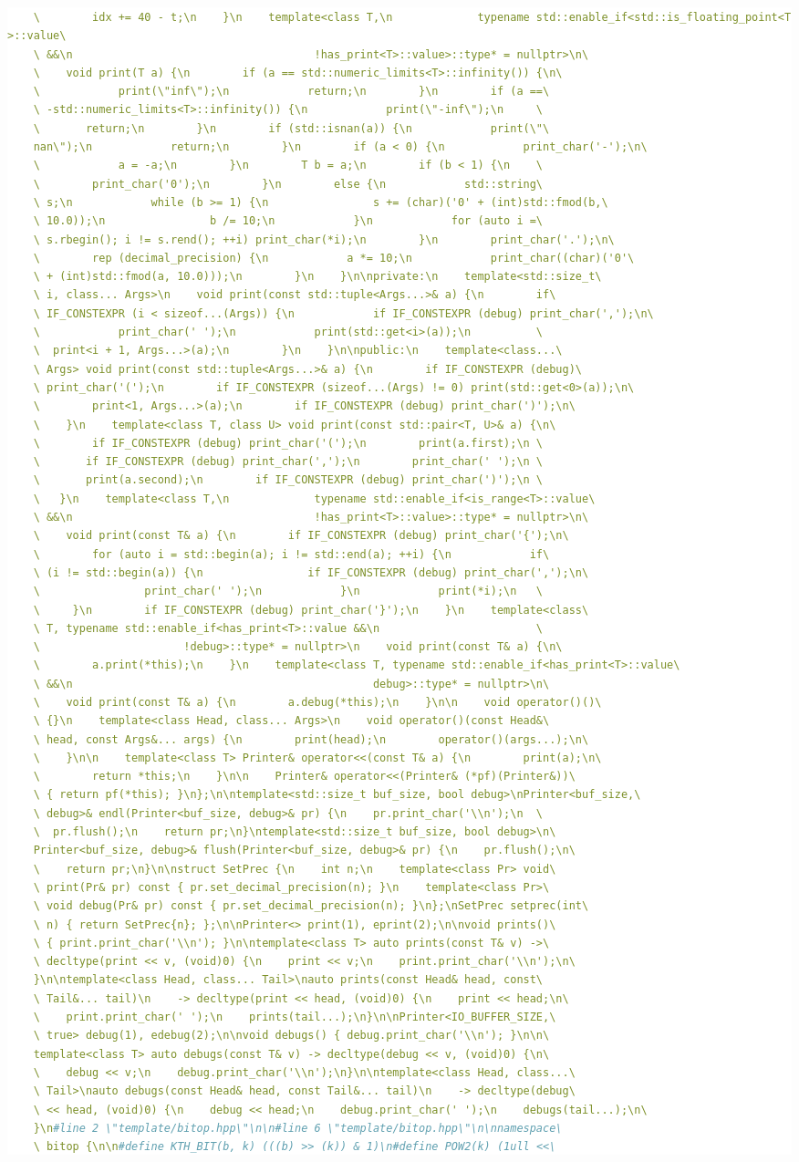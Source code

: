 ```yaml
    \        idx += 40 - t;\n    }\n    template<class T,\n             typename std::enable_if<std::is_floating_point<T>::value\
    \ &&\n                                     !has_print<T>::value>::type* = nullptr>\n\
    \    void print(T a) {\n        if (a == std::numeric_limits<T>::infinity()) {\n\
    \            print(\"inf\");\n            return;\n        }\n        if (a ==\
    \ -std::numeric_limits<T>::infinity()) {\n            print(\"-inf\");\n     \
    \       return;\n        }\n        if (std::isnan(a)) {\n            print(\"\
    nan\");\n            return;\n        }\n        if (a < 0) {\n            print_char('-');\n\
    \            a = -a;\n        }\n        T b = a;\n        if (b < 1) {\n    \
    \        print_char('0');\n        }\n        else {\n            std::string\
    \ s;\n            while (b >= 1) {\n                s += (char)('0' + (int)std::fmod(b,\
    \ 10.0));\n                b /= 10;\n            }\n            for (auto i =\
    \ s.rbegin(); i != s.rend(); ++i) print_char(*i);\n        }\n        print_char('.');\n\
    \        rep (decimal_precision) {\n            a *= 10;\n            print_char((char)('0'\
    \ + (int)std::fmod(a, 10.0)));\n        }\n    }\n\nprivate:\n    template<std::size_t\
    \ i, class... Args>\n    void print(const std::tuple<Args...>& a) {\n        if\
    \ IF_CONSTEXPR (i < sizeof...(Args)) {\n            if IF_CONSTEXPR (debug) print_char(',');\n\
    \            print_char(' ');\n            print(std::get<i>(a));\n          \
    \  print<i + 1, Args...>(a);\n        }\n    }\n\npublic:\n    template<class...\
    \ Args> void print(const std::tuple<Args...>& a) {\n        if IF_CONSTEXPR (debug)\
    \ print_char('(');\n        if IF_CONSTEXPR (sizeof...(Args) != 0) print(std::get<0>(a));\n\
    \        print<1, Args...>(a);\n        if IF_CONSTEXPR (debug) print_char(')');\n\
    \    }\n    template<class T, class U> void print(const std::pair<T, U>& a) {\n\
    \        if IF_CONSTEXPR (debug) print_char('(');\n        print(a.first);\n \
    \       if IF_CONSTEXPR (debug) print_char(',');\n        print_char(' ');\n \
    \       print(a.second);\n        if IF_CONSTEXPR (debug) print_char(')');\n \
    \   }\n    template<class T,\n             typename std::enable_if<is_range<T>::value\
    \ &&\n                                     !has_print<T>::value>::type* = nullptr>\n\
    \    void print(const T& a) {\n        if IF_CONSTEXPR (debug) print_char('{');\n\
    \        for (auto i = std::begin(a); i != std::end(a); ++i) {\n            if\
    \ (i != std::begin(a)) {\n                if IF_CONSTEXPR (debug) print_char(',');\n\
    \                print_char(' ');\n            }\n            print(*i);\n   \
    \     }\n        if IF_CONSTEXPR (debug) print_char('}');\n    }\n    template<class\
    \ T, typename std::enable_if<has_print<T>::value &&\n                        \
    \                      !debug>::type* = nullptr>\n    void print(const T& a) {\n\
    \        a.print(*this);\n    }\n    template<class T, typename std::enable_if<has_print<T>::value\
    \ &&\n                                              debug>::type* = nullptr>\n\
    \    void print(const T& a) {\n        a.debug(*this);\n    }\n\n    void operator()()\
    \ {}\n    template<class Head, class... Args>\n    void operator()(const Head&\
    \ head, const Args&... args) {\n        print(head);\n        operator()(args...);\n\
    \    }\n\n    template<class T> Printer& operator<<(const T& a) {\n        print(a);\n\
    \        return *this;\n    }\n\n    Printer& operator<<(Printer& (*pf)(Printer&))\
    \ { return pf(*this); }\n};\n\ntemplate<std::size_t buf_size, bool debug>\nPrinter<buf_size,\
    \ debug>& endl(Printer<buf_size, debug>& pr) {\n    pr.print_char('\\n');\n  \
    \  pr.flush();\n    return pr;\n}\ntemplate<std::size_t buf_size, bool debug>\n\
    Printer<buf_size, debug>& flush(Printer<buf_size, debug>& pr) {\n    pr.flush();\n\
    \    return pr;\n}\n\nstruct SetPrec {\n    int n;\n    template<class Pr> void\
    \ print(Pr& pr) const { pr.set_decimal_precision(n); }\n    template<class Pr>\
    \ void debug(Pr& pr) const { pr.set_decimal_precision(n); }\n};\nSetPrec setprec(int\
    \ n) { return SetPrec{n}; };\n\nPrinter<> print(1), eprint(2);\n\nvoid prints()\
    \ { print.print_char('\\n'); }\n\ntemplate<class T> auto prints(const T& v) ->\
    \ decltype(print << v, (void)0) {\n    print << v;\n    print.print_char('\\n');\n\
    }\n\ntemplate<class Head, class... Tail>\nauto prints(const Head& head, const\
    \ Tail&... tail)\n    -> decltype(print << head, (void)0) {\n    print << head;\n\
    \    print.print_char(' ');\n    prints(tail...);\n}\n\nPrinter<IO_BUFFER_SIZE,\
    \ true> debug(1), edebug(2);\n\nvoid debugs() { debug.print_char('\\n'); }\n\n\
    template<class T> auto debugs(const T& v) -> decltype(debug << v, (void)0) {\n\
    \    debug << v;\n    debug.print_char('\\n');\n}\n\ntemplate<class Head, class...\
    \ Tail>\nauto debugs(const Head& head, const Tail&... tail)\n    -> decltype(debug\
    \ << head, (void)0) {\n    debug << head;\n    debug.print_char(' ');\n    debugs(tail...);\n\
    }\n#line 2 \"template/bitop.hpp\"\n\n#line 6 \"template/bitop.hpp\"\n\nnamespace\
    \ bitop {\n\n#define KTH_BIT(b, k) (((b) >> (k)) & 1)\n#define POW2(k) (1ull <<\
```